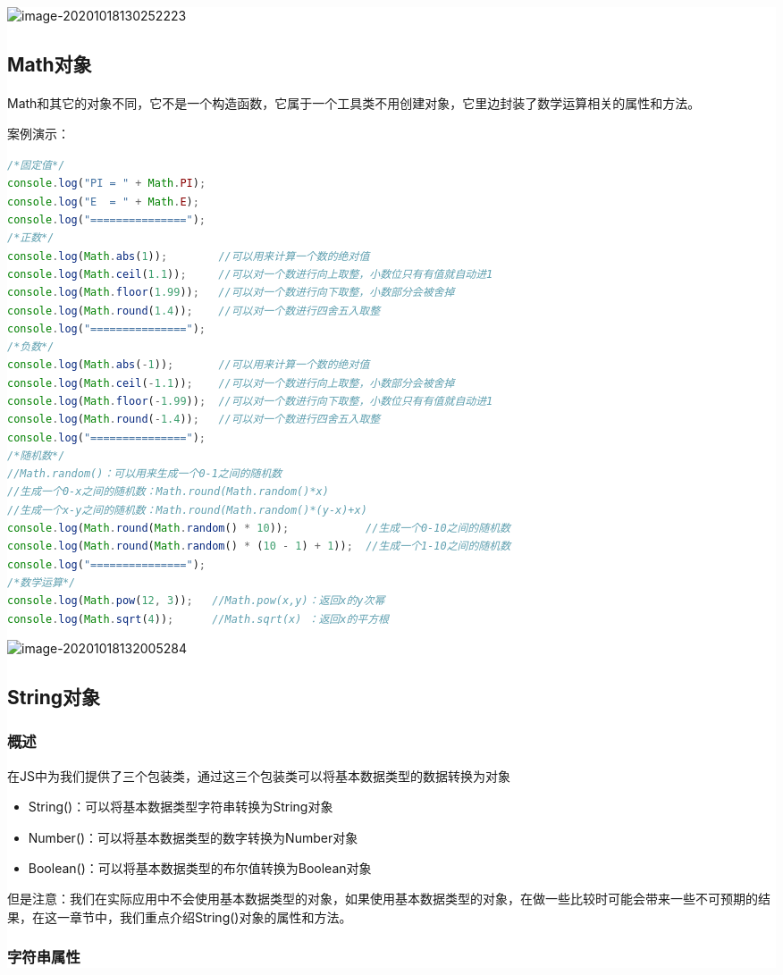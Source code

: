 ![image-20201018130252223](D:\E\学习\Go\笔记\技术栈\前端\assets\bdce49b19b915ee531e1ca326b684f40.png)

## Math对象

Math和其它的对象不同，它不是一个构造函数，它属于一个工具类不用创建对象，它里边封装了数学运算相关的属性和方法。

案例演示：

```js
/*固定值*/
console.log("PI = " + Math.PI);
console.log("E  = " + Math.E);
console.log("===============");
/*正数*/
console.log(Math.abs(1));        //可以用来计算一个数的绝对值
console.log(Math.ceil(1.1));     //可以对一个数进行向上取整，小数位只有有值就自动进1
console.log(Math.floor(1.99));   //可以对一个数进行向下取整，小数部分会被舍掉
console.log(Math.round(1.4));    //可以对一个数进行四舍五入取整
console.log("===============");
/*负数*/
console.log(Math.abs(-1));       //可以用来计算一个数的绝对值
console.log(Math.ceil(-1.1));    //可以对一个数进行向上取整，小数部分会被舍掉
console.log(Math.floor(-1.99));  //可以对一个数进行向下取整，小数位只有有值就自动进1
console.log(Math.round(-1.4));   //可以对一个数进行四舍五入取整
console.log("===============");
/*随机数*/
//Math.random()：可以用来生成一个0-1之间的随机数
//生成一个0-x之间的随机数：Math.round(Math.random()*x)
//生成一个x-y之间的随机数：Math.round(Math.random()*(y-x)+x)
console.log(Math.round(Math.random() * 10));            //生成一个0-10之间的随机数
console.log(Math.round(Math.random() * (10 - 1) + 1));  //生成一个1-10之间的随机数
console.log("===============");
/*数学运算*/
console.log(Math.pow(12, 3));   //Math.pow(x,y)：返回x的y次幂
console.log(Math.sqrt(4));      //Math.sqrt(x) ：返回x的平方根
```

![image-20201018132005284](D:\E\学习\Go\笔记\技术栈\前端\assets\0ae2f3c2b632fadb6328eba8f1b499af.png)

## String对象

### 概述

在JS中为我们提供了三个包装类，通过这三个包装类可以将基本数据类型的数据转换为对象

- String()：可以将基本数据类型字符串转换为String对象

- Number()：可以将基本数据类型的数字转换为Number对象
- Boolean()：可以将基本数据类型的布尔值转换为Boolean对象

但是注意：我们在实际应用中不会使用基本数据类型的对象，如果使用基本数据类型的对象，在做一些比较时可能会带来一些不可预期的结果，在这一章节中，我们重点介绍String()对象的属性和方法。

### 字符串属性
